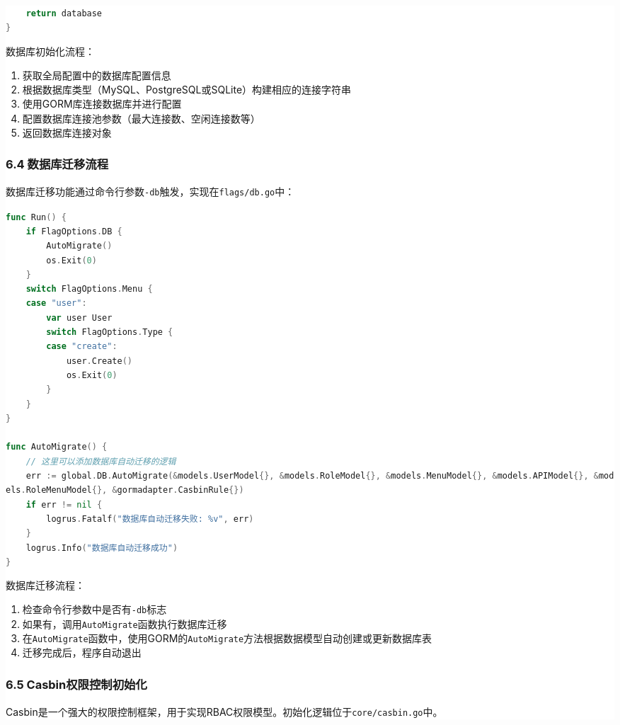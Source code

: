 ```go
    return database
}
```
<mcfile name="core\db.go" path="e:\myblog\Go项目学习\rbacAdmin\core\db.go"></mcfile>

数据库初始化流程：
1. 获取全局配置中的数据库配置信息
2. 根据数据库类型（MySQL、PostgreSQL或SQLite）构建相应的连接字符串
3. 使用GORM库连接数据库并进行配置
4. 配置数据库连接池参数（最大连接数、空闲连接数等）
5. 返回数据库连接对象

### 6.4 数据库迁移流程
数据库迁移功能通过命令行参数`-db`触发，实现在`flags/db.go`中：

```go
func Run() {
    if FlagOptions.DB {
        AutoMigrate()
        os.Exit(0)
    }
    switch FlagOptions.Menu {
    case "user":
        var user User
        switch FlagOptions.Type {
        case "create":
            user.Create()
            os.Exit(0)
        }
    }
}

func AutoMigrate() {
    // 这里可以添加数据库自动迁移的逻辑
    err := global.DB.AutoMigrate(&models.UserModel{}, &models.RoleModel{}, &models.MenuModel{}, &models.APIModel{}, &models.RoleMenuModel{}, &gormadapter.CasbinRule{})
    if err != nil {
        logrus.Fatalf("数据库自动迁移失败: %v", err)
    }
    logrus.Info("数据库自动迁移成功")
}
```
<mcfile name="flags\enter.go" path="e:\myblog\Go项目学习\rbacAdmin\flags\enter.go"></mcfile>
<mcfile name="flags\db.go" path="e:\myblog\Go项目学习\rbacAdmin\flags\db.go"></mcfile>

数据库迁移流程：
1. 检查命令行参数中是否有`-db`标志
2. 如果有，调用`AutoMigrate`函数执行数据库迁移
3. 在`AutoMigrate`函数中，使用GORM的`AutoMigrate`方法根据数据模型自动创建或更新数据库表
4. 迁移完成后，程序自动退出

### 6.5 Casbin权限控制初始化
Casbin是一个强大的权限控制框架，用于实现RBAC权限模型。初始化逻辑位于`core/casbin.go`中。
